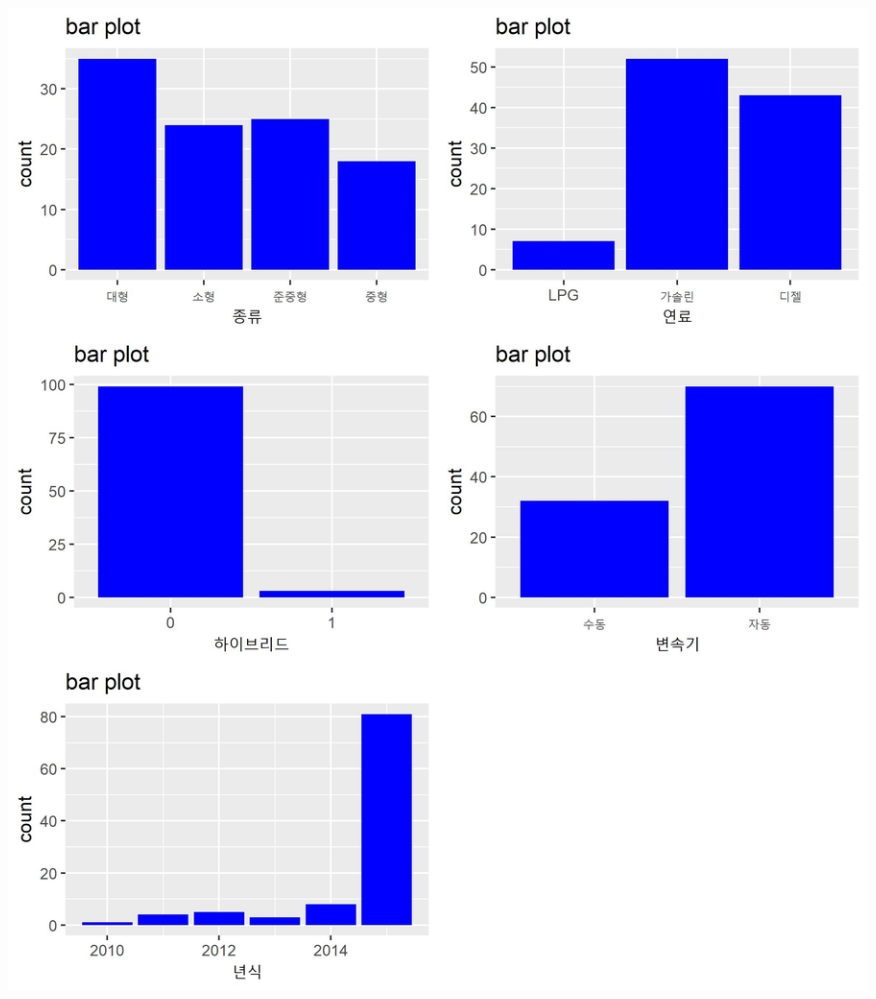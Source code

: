 <img src="car_price_files/figure-gfm/unnamed-chunk-37-1.jpeg" style="display: block; margin: auto;" />
